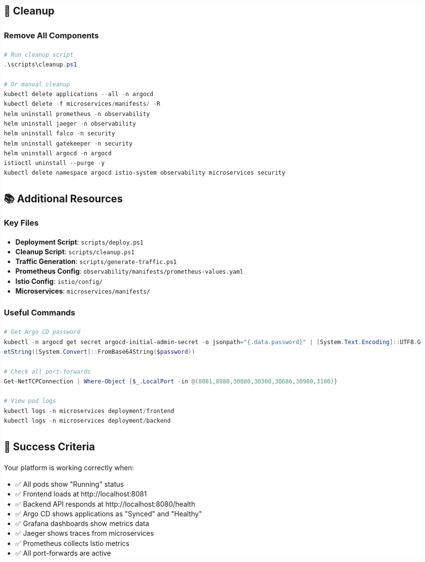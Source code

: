 ## 🧹 Cleanup

### Remove All Components
```powershell
# Run cleanup script
.\scripts\cleanup.ps1

# Or manual cleanup
kubectl delete applications --all -n argocd
kubectl delete -f microservices/manifests/ -R
helm uninstall prometheus -n observability
helm uninstall jaeger -n observability
helm uninstall falco -n security
helm uninstall gatekeeper -n security
helm uninstall argocd -n argocd
istioctl uninstall --purge -y
kubectl delete namespace argocd istio-system observability microservices security
```

## 📚 Additional Resources

### Key Files
- **Deployment Script**: `scripts/deploy.ps1`
- **Cleanup Script**: `scripts/cleanup.ps1`
- **Traffic Generation**: `scripts/generate-traffic.ps1`
- **Prometheus Config**: `observability/manifests/prometheus-values.yaml`
- **Istio Config**: `istio/config/`
- **Microservices**: `microservices/manifests/`

### Useful Commands
```powershell
# Get Argo CD password
kubectl -n argocd get secret argocd-initial-admin-secret -o jsonpath="{.data.password}" | [System.Text.Encoding]::UTF8.GetString([System.Convert]::FromBase64String($password))

# Check all port-forwards
Get-NetTCPConnection | Where-Object {$_.LocalPort -in @(8081,8080,30080,30300,30686,30900,3100)}

# View pod logs
kubectl logs -n microservices deployment/frontend
kubectl logs -n microservices deployment/backend
```

## 🎯 Success Criteria

Your platform is working correctly when:
- ✅ All pods show "Running" status
- ✅ Frontend loads at http://localhost:8081
- ✅ Backend API responds at http://localhost:8080/health
- ✅ Argo CD shows applications as "Synced" and "Healthy"
- ✅ Grafana dashboards show metrics data
- ✅ Jaeger shows traces from microservices
- ✅ Prometheus collects Istio metrics
- ✅ All port-forwards are active

